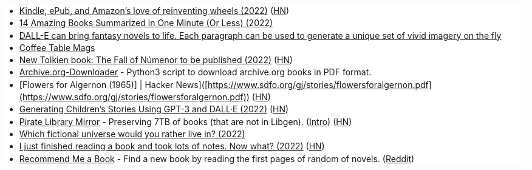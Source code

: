 * [Kindle, ePub, and Amazon’s love of reinventing wheels (2022)](https://hackaday.com/2022/05/17/kindle-epub-and-amazons-love-of-reinventing-wheels/) ([HN](https://news.ycombinator.com/item?id=31418791))
* [14 Amazing Books Summarized in One Minute (Or Less) (2022)](https://www.youtube.com/watch?v=9-xTH7r\_QNQ)
* [DALL-E can bring fantasy novels to life. Each paragraph can be used to generate a unique set of vivid imagery on the fly](https://twitter.com/wenquai/status/1527312285152452608)
* [Coffee Table Mags](https://coffeetablemags.de/)
* [New Tolkien book: The Fall of Númenor to be published (2022)](https://www.tolkiensociety.org/2022/06/new-tolkien-book-the-fall-of-numenor-to-be-published/) ([HN](https://news.ycombinator.com/item?id=31845968))
* [Archive.org-Downloader](https://github.com/MiniGlome/Archive.org-Downloader) - Python3 script to download archive.org books in PDF format.
* \[Flowers for Algernon (1965)] | Hacker News]\([https://www.sdfo.org/gj/stories/flowersforalgernon.pdf](https://www.sdfo.org/gj/stories/flowersforalgernon.pdf)) ([HN](https://news.ycombinator.com/item?id=31875692))
* [Generating Children’s Stories Using GPT-3 and DALL·E (2022)](https://www.surgehq.ai/blog/generating-childrens-stories-using-gpt-3-and-dall-e) ([HN](https://news.ycombinator.com/item?id=31915334))
* [Pirate Library Mirror](http://pilimi.org/) - Preserving 7TB of books (that are not in Libgen). ([Intro](http://pilimi.org/blog-introducing.html)) ([HN](https://news.ycombinator.com/item?id=31970805))
* [Which fictional universe would you rather live in? (2022)](https://www.reddit.com/r/scifi/comments/vqs0z8/which\_fictional\_universe\_would\_you\_rather\_live\_in/)
* [I just finished reading a book and took lots of notes. Now what? (2022)](https://writing.bobdoto.computer/question-i-just-finished-reading-a-book-and-took-lots-of-notes-now-what/) ([HN](https://news.ycombinator.com/item?id=32123781))
* [Recommend Me a Book](https://recommendmeabook.com/) - Find a new book by reading the first pages of random of novels. ([Reddit](https://www.reddit.com/r/InternetIsBeautiful/comments/w94lx9/find\_a\_new\_book\_by\_reading\_the\_first\_pages\_of/))
